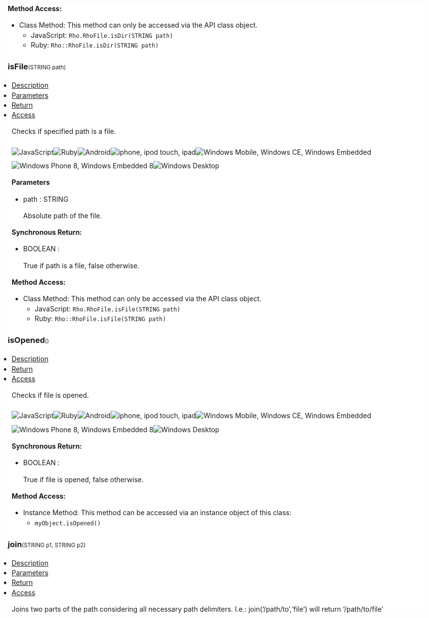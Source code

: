 </li></ul></div></div><div class="tab-pane fade" id="misDirSTATIC6"><div><p><strong>Method Access:</strong></p><ul><li><i class="icon-book"></i>Class Method: This method can only be accessed via the API class object. <ul><li>JavaScript: <code>Rho.RhoFile.isDir(<span class="text-info">STRING</span> path)</code> </li><li>Ruby: <code>Rho::RhoFile.isDir(<span class="text-info">STRING</span> path)</code></li></ul></li></ul></div></div></div>  </div><a name ='misFileSTATIC'/><div class=' method  js ruby android ios wp8' id='misFileSTATIC'><h3><strong  >isFile</strong><span style='font-size:.7em;font-weight:normal;'>(<span class="text-info">STRING</span> path)</span></h3><ul class="nav nav-tabs" style="padding-left:8px"><li class='active'><a href="#misFileSTATIC1" data-toggle="tab">Description</a></li><li ><a href="#misFileSTATIC2" data-toggle="tab">Parameters</a></li><li ><a href="#misFileSTATIC4" data-toggle="tab">Return</a></li><li ><a href="#misFileSTATIC6" data-toggle="tab">Access</a></li></ul><div class='tab-content' style='padding-left:8px' id='tc-isFileSTATIC'><div class="tab-pane fade active in" id="misFileSTATIC1"><p>Checks if specified path is a file.</p>
<p><div><p><img src="/img/js.png" style="width: 20px;padding-top: 8px" rel="tooltip" title="JavaScript"><img src="/img/ruby.png" style="width: 20px;padding-top: 8px" rel="tooltip" title="Ruby"><img src="/img/android.png" style="width: 20px;padding-top: 8px" rel="tooltip" title="Android"><img src="/img/ios.png" style="width: 20px;padding-top: 8px" rel="tooltip" title="iphone, ipod touch, ipad"><img src="/img/windowsmobile.png" style="height: 20px;padding-top: 8px" rel="tooltip" title="Windows Mobile, Windows CE, Windows Embedded"><img src="/img/wp8.png" style="width: 20px;padding-top: 8px" rel="tooltip" title="Windows Phone 8, Windows Embedded 8"><img src="/img/windows.jpg" style="width: 20px;padding-top: 8px" rel="tooltip" title="Windows Desktop"></p></div></p></div><div class="tab-pane fade" id="misFileSTATIC2"><div><p><strong>Parameters</strong></p><ul><li>path : <span class='text-info'>STRING</span><p><p>Absolute path of the file.</p>
 </p></li></ul></div></div><div class="tab-pane fade" id="misFileSTATIC3"></div><div class="tab-pane fade" id="misFileSTATIC4"><div><p><strong>Synchronous Return:</strong></p><ul><li>BOOLEAN : <p>True if path is a file, false otherwise.</p>
</li></ul></div></div><div class="tab-pane fade" id="misFileSTATIC6"><div><p><strong>Method Access:</strong></p><ul><li><i class="icon-book"></i>Class Method: This method can only be accessed via the API class object. <ul><li>JavaScript: <code>Rho.RhoFile.isFile(<span class="text-info">STRING</span> path)</code> </li><li>Ruby: <code>Rho::RhoFile.isFile(<span class="text-info">STRING</span> path)</code></li></ul></li></ul></div></div></div>  </div><a name ='misOpened'/><div class=' method  js ruby android ios wp8' id='misOpened'><h3><strong  >isOpened</strong><span style='font-size:.7em;font-weight:normal;'>()</span></h3><ul class="nav nav-tabs" style="padding-left:8px"><li class='active'><a href="#misOpened1" data-toggle="tab">Description</a></li><li ><a href="#misOpened4" data-toggle="tab">Return</a></li><li ><a href="#misOpened6" data-toggle="tab">Access</a></li></ul><div class='tab-content' style='padding-left:8px' id='tc-isOpened'><div class="tab-pane fade active in" id="misOpened1"><p>Checks if file is opened.</p>
<p><div><p><img src="/img/js.png" style="width: 20px;padding-top: 8px" rel="tooltip" title="JavaScript"><img src="/img/ruby.png" style="width: 20px;padding-top: 8px" rel="tooltip" title="Ruby"><img src="/img/android.png" style="width: 20px;padding-top: 8px" rel="tooltip" title="Android"><img src="/img/ios.png" style="width: 20px;padding-top: 8px" rel="tooltip" title="iphone, ipod touch, ipad"><img src="/img/windowsmobile.png" style="height: 20px;padding-top: 8px" rel="tooltip" title="Windows Mobile, Windows CE, Windows Embedded"><img src="/img/wp8.png" style="width: 20px;padding-top: 8px" rel="tooltip" title="Windows Phone 8, Windows Embedded 8"><img src="/img/windows.jpg" style="width: 20px;padding-top: 8px" rel="tooltip" title="Windows Desktop"></p></div></p></div><div class="tab-pane fade" id="misOpened2"></div><div class="tab-pane fade" id="misOpened3"></div><div class="tab-pane fade" id="misOpened4"><div><p><strong>Synchronous Return:</strong></p><ul><li>BOOLEAN : <p>True if file is opened, false otherwise.</p>
</li></ul></div></div><div class="tab-pane fade" id="misOpened6"><div><p><strong>Method Access:</strong></p><ul><li><i class="icon-file"></i>Instance Method: This method can be accessed via an instance object of this class: <ul><li><code>myObject.isOpened()</code></li></ul></li></ul></div></div></div>  </div><a name ='mjoinSTATIC'/><div class=' method  js ruby android ios wp8' id='mjoinSTATIC'><h3><strong  >join</strong><span style='font-size:.7em;font-weight:normal;'>(<span class="text-info">STRING</span> p1, <span class="text-info">STRING</span> p2)</span></h3><ul class="nav nav-tabs" style="padding-left:8px"><li class='active'><a href="#mjoinSTATIC1" data-toggle="tab">Description</a></li><li ><a href="#mjoinSTATIC2" data-toggle="tab">Parameters</a></li><li ><a href="#mjoinSTATIC4" data-toggle="tab">Return</a></li><li ><a href="#mjoinSTATIC6" data-toggle="tab">Access</a></li></ul><div class='tab-content' style='padding-left:8px' id='tc-joinSTATIC'><div class="tab-pane fade active in" id="mjoinSTATIC1"><p>Joins two parts of the path considering all necessary path delimiters. I.e.: join(&lsquo;/path/to&rsquo;,&lsquo;file&rsquo;) will return &lsquo;/path/to/file&rsquo;</p>